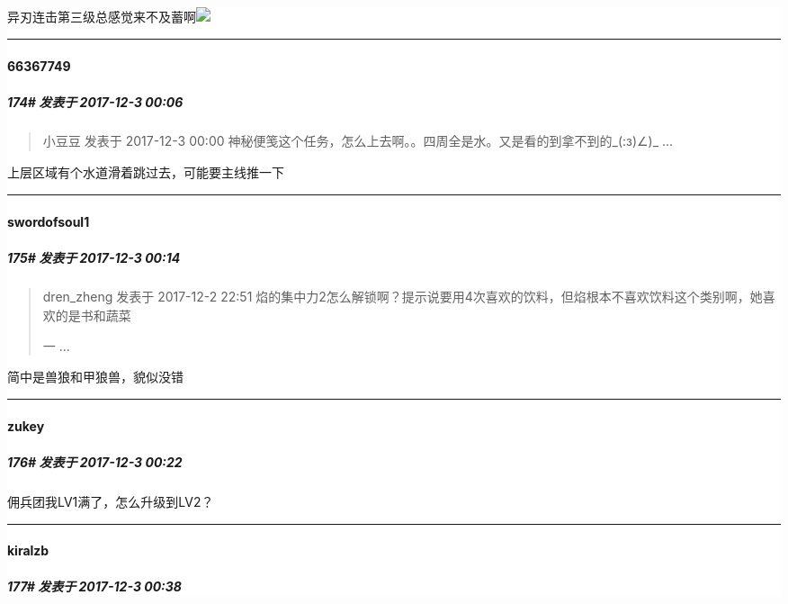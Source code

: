 


异刃连击第三级总感觉来不及蓄啊<img src="https://static.saraba1st.com/image/smiley/face2017/152.png" referrerpolicy="no-referrer">







-----

####  66367749  
##### 174#       发表于 2017-12-3 00:06



<blockquote>小豆豆 发表于 2017-12-3 00:00
神秘便笺这个任务，怎么上去啊。。四周全是水。又是看的到拿不到的_(:з)∠)_ ...</blockquote>
上层区域有个水道滑着跳过去，可能要主线推一下







-----

####  swordofsoul1  
##### 175#       发表于 2017-12-3 00:14



<blockquote>dren_zheng 发表于 2017-12-2 22:51
焰的集中力2怎么解锁啊？提示说要用4次喜欢的饮料，但焰根本不喜欢饮料这个类别啊，她喜欢的是书和蔬菜


一 ...</blockquote>
简中是兽狼和甲狼兽，貌似没错







-----

####  zukey  
##### 176#       发表于 2017-12-3 00:22




佣兵团我LV1满了，怎么升级到LV2？







-----

####  kiralzb  
##### 177#       发表于 2017-12-3 00:38

